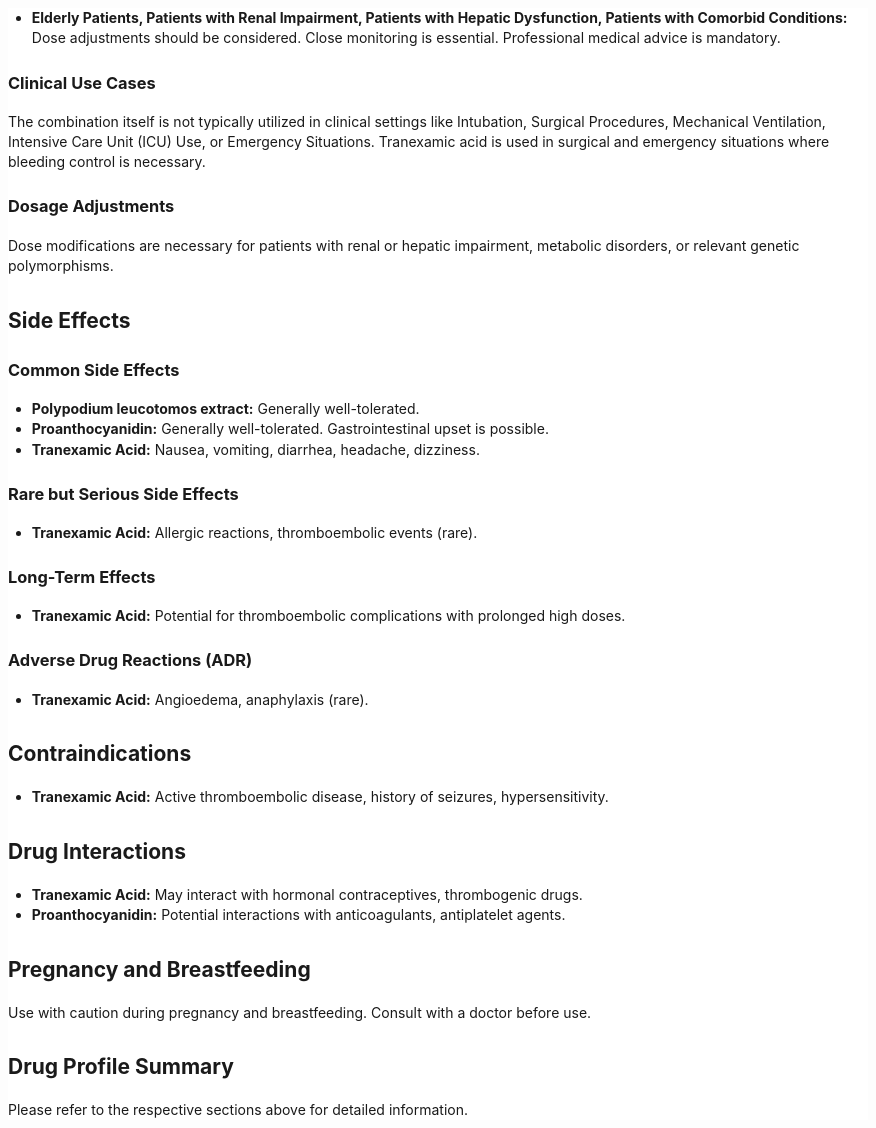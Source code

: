* **Elderly Patients, Patients with Renal Impairment,  Patients with Hepatic Dysfunction, Patients with Comorbid Conditions:** Dose adjustments should be considered. Close monitoring is essential. Professional medical advice is mandatory.

### **Clinical Use Cases**

The combination itself is not typically utilized in clinical settings like Intubation, Surgical Procedures, Mechanical Ventilation, Intensive Care Unit (ICU) Use, or Emergency Situations. Tranexamic acid is used in surgical and emergency situations where bleeding control is necessary.


### **Dosage Adjustments**

Dose modifications are necessary for patients with renal or hepatic impairment, metabolic disorders, or relevant genetic polymorphisms.


## **Side Effects**


### **Common Side Effects**

* **Polypodium leucotomos extract:** Generally well-tolerated.
* **Proanthocyanidin:** Generally well-tolerated. Gastrointestinal upset is possible.
* **Tranexamic Acid:** Nausea, vomiting, diarrhea, headache, dizziness.

### **Rare but Serious Side Effects**

* **Tranexamic Acid:** Allergic reactions, thromboembolic events (rare).

### **Long-Term Effects**

* **Tranexamic Acid:**  Potential for thromboembolic complications with prolonged high doses.

### **Adverse Drug Reactions (ADR)**

* **Tranexamic Acid:** Angioedema, anaphylaxis (rare).

## **Contraindications**

* **Tranexamic Acid:** Active thromboembolic disease, history of seizures, hypersensitivity.

## **Drug Interactions**

* **Tranexamic Acid:** May interact with hormonal contraceptives, thrombogenic drugs.
* **Proanthocyanidin:** Potential interactions with anticoagulants, antiplatelet agents.


## **Pregnancy and Breastfeeding**

Use with caution during pregnancy and breastfeeding. Consult with a doctor before use.


## **Drug Profile Summary**
Please refer to the respective sections above for detailed information.
